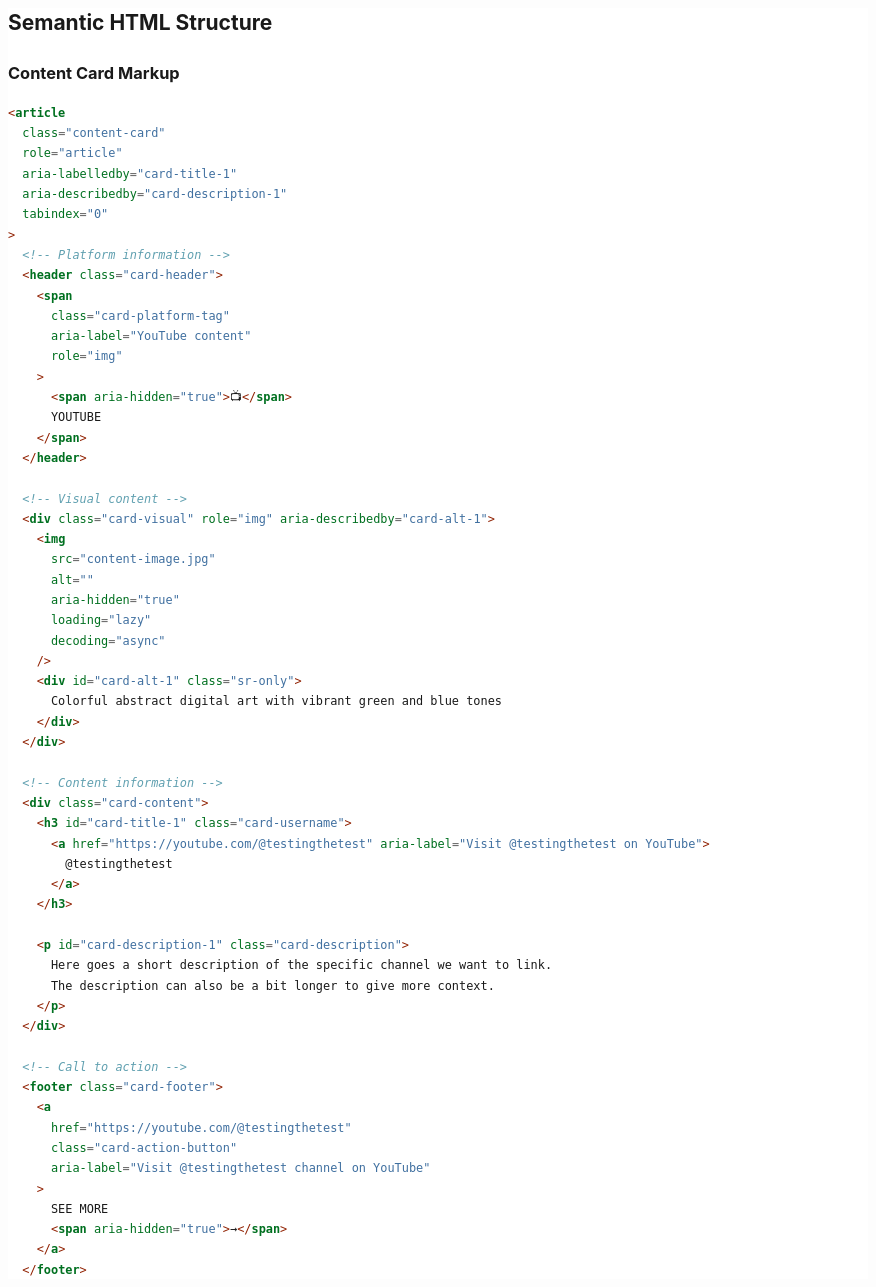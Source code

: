 ## Semantic HTML Structure

### Content Card Markup
```html
<article 
  class="content-card" 
  role="article"
  aria-labelledby="card-title-1"
  aria-describedby="card-description-1"
  tabindex="0"
>
  <!-- Platform information -->
  <header class="card-header">
    <span 
      class="card-platform-tag" 
      aria-label="YouTube content"
      role="img"
    >
      <span aria-hidden="true">📺</span>
      YOUTUBE
    </span>
  </header>

  <!-- Visual content -->
  <div class="card-visual" role="img" aria-describedby="card-alt-1">
    <img 
      src="content-image.jpg" 
      alt=""
      aria-hidden="true"
      loading="lazy"
      decoding="async"
    />
    <div id="card-alt-1" class="sr-only">
      Colorful abstract digital art with vibrant green and blue tones
    </div>
  </div>

  <!-- Content information -->
  <div class="card-content">
    <h3 id="card-title-1" class="card-username">
      <a href="https://youtube.com/@testingthetest" aria-label="Visit @testingthetest on YouTube">
        @testingthetest
      </a>
    </h3>
    
    <p id="card-description-1" class="card-description">
      Here goes a short description of the specific channel we want to link. 
      The description can also be a bit longer to give more context.
    </p>
  </div>

  <!-- Call to action -->
  <footer class="card-footer">
    <a 
      href="https://youtube.com/@testingthetest" 
      class="card-action-button"
      aria-label="Visit @testingthetest channel on YouTube"
    >
      SEE MORE
      <span aria-hidden="true">→</span>
    </a>
  </footer>
```